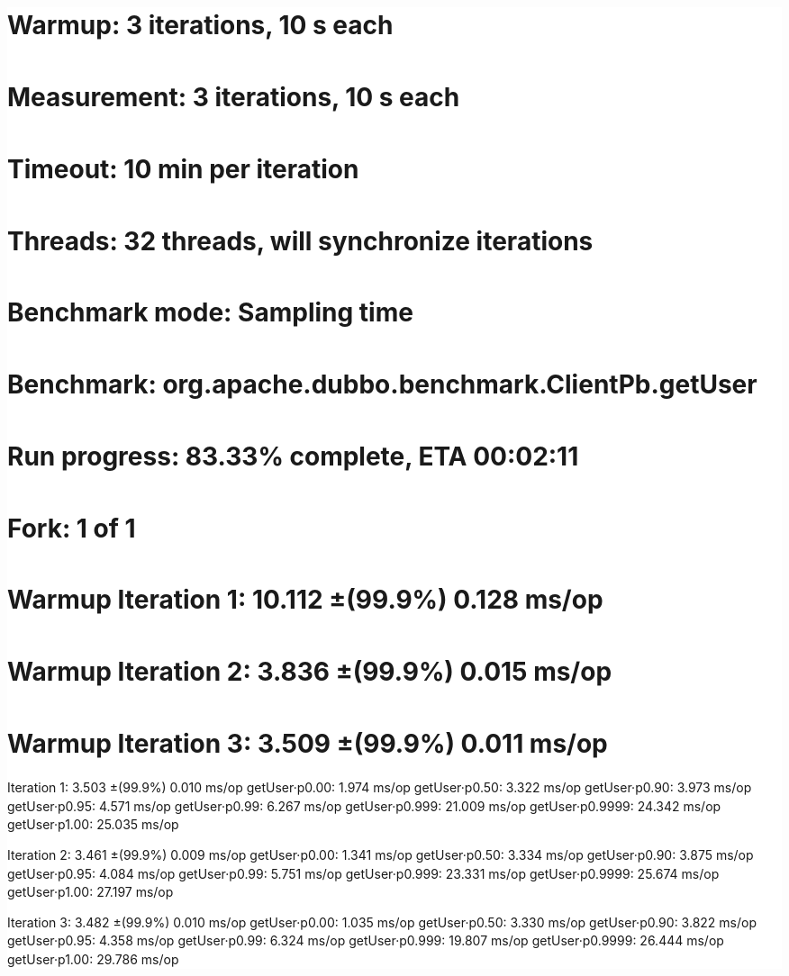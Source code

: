 # Warmup: 3 iterations, 10 s each
# Measurement: 3 iterations, 10 s each
# Timeout: 10 min per iteration
# Threads: 32 threads, will synchronize iterations
# Benchmark mode: Sampling time
# Benchmark: org.apache.dubbo.benchmark.ClientPb.getUser

# Run progress: 83.33% complete, ETA 00:02:11
# Fork: 1 of 1
# Warmup Iteration   1: 10.112 ±(99.9%) 0.128 ms/op
# Warmup Iteration   2: 3.836 ±(99.9%) 0.015 ms/op
# Warmup Iteration   3: 3.509 ±(99.9%) 0.011 ms/op
Iteration   1: 3.503 ±(99.9%) 0.010 ms/op
                 getUser·p0.00:   1.974 ms/op
                 getUser·p0.50:   3.322 ms/op
                 getUser·p0.90:   3.973 ms/op
                 getUser·p0.95:   4.571 ms/op
                 getUser·p0.99:   6.267 ms/op
                 getUser·p0.999:  21.009 ms/op
                 getUser·p0.9999: 24.342 ms/op
                 getUser·p1.00:   25.035 ms/op

Iteration   2: 3.461 ±(99.9%) 0.009 ms/op
                 getUser·p0.00:   1.341 ms/op
                 getUser·p0.50:   3.334 ms/op
                 getUser·p0.90:   3.875 ms/op
                 getUser·p0.95:   4.084 ms/op
                 getUser·p0.99:   5.751 ms/op
                 getUser·p0.999:  23.331 ms/op
                 getUser·p0.9999: 25.674 ms/op
                 getUser·p1.00:   27.197 ms/op

Iteration   3: 3.482 ±(99.9%) 0.010 ms/op
                 getUser·p0.00:   1.035 ms/op
                 getUser·p0.50:   3.330 ms/op
                 getUser·p0.90:   3.822 ms/op
                 getUser·p0.95:   4.358 ms/op
                 getUser·p0.99:   6.324 ms/op
                 getUser·p0.999:  19.807 ms/op
                 getUser·p0.9999: 26.444 ms/op
                 getUser·p1.00:   29.786 ms/op
